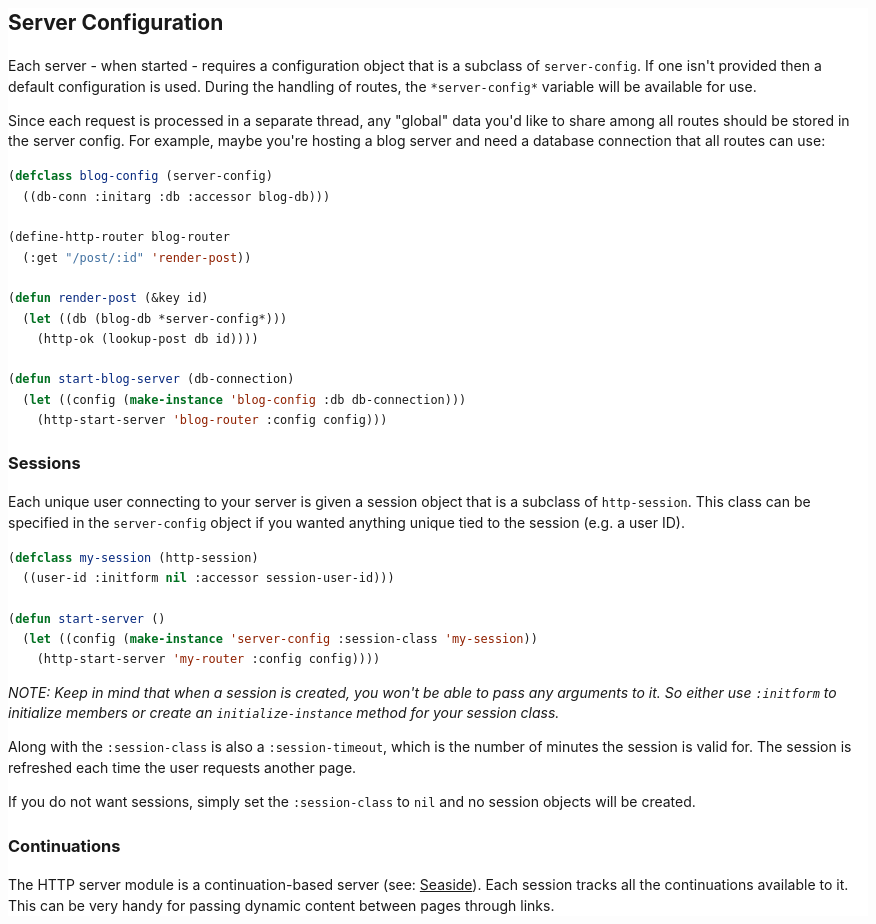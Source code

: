 ## Server Configuration

Each server - when started - requires a configuration object that is a subclass of `server-config`. If one isn't provided then a default configuration is used. During the handling of routes, the `*server-config*` variable will be available for use.

Since each request is processed in a separate thread, any "global" data you'd like to share among all routes should be stored in the server config. For example, maybe you're hosting a blog server and need a database connection that all routes can use:

```lisp
(defclass blog-config (server-config)
  ((db-conn :initarg :db :accessor blog-db)))

(define-http-router blog-router
  (:get "/post/:id" 'render-post))

(defun render-post (&key id)
  (let ((db (blog-db *server-config*)))
    (http-ok (lookup-post db id))))

(defun start-blog-server (db-connection)
  (let ((config (make-instance 'blog-config :db db-connection)))
    (http-start-server 'blog-router :config config)))
```

### Sessions

Each unique user connecting to your server is given a session object that is a subclass of `http-session`. This class can be specified in the `server-config` object if you wanted anything unique tied to the session (e.g. a user ID).

```lisp
(defclass my-session (http-session)
  ((user-id :initform nil :accessor session-user-id)))

(defun start-server ()
  (let ((config (make-instance 'server-config :session-class 'my-session))
    (http-start-server 'my-router :config config))))
```

_NOTE: Keep in mind that when a session is created, you won't be able to pass any arguments to it. So either use `:initform` to initialize members or create an `initialize-instance` method for your session class._

Along with the `:session-class` is also a `:session-timeout`, which is the number of minutes the session is valid for. The session is refreshed each time the user requests another page.

If you do not want sessions, simply set the `:session-class` to `nil` and no session objects will be created.

### Continuations

The HTTP server module is a continuation-based server (see: [Seaside](http://seaside.st/)). Each session tracks all the continuations available to it. This can be very handy for passing dynamic content between pages through links.
